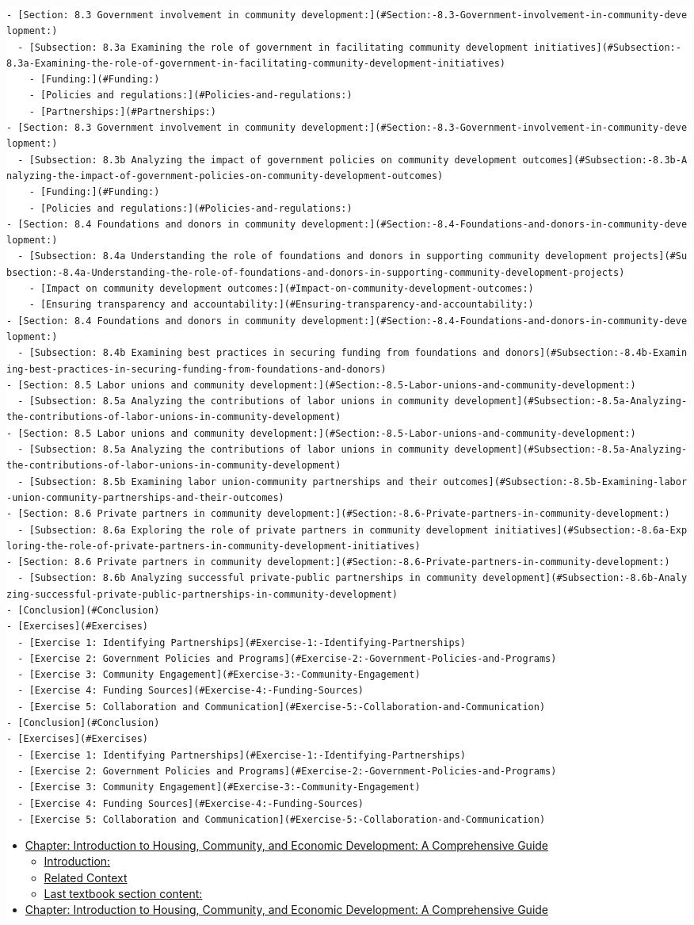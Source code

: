     - [Section: 8.3 Government involvement in community development:](#Section:-8.3-Government-involvement-in-community-development:)
      - [Subsection: 8.3a Examining the role of government in facilitating community development initiatives](#Subsection:-8.3a-Examining-the-role-of-government-in-facilitating-community-development-initiatives)
        - [Funding:](#Funding:)
        - [Policies and regulations:](#Policies-and-regulations:)
        - [Partnerships:](#Partnerships:)
    - [Section: 8.3 Government involvement in community development:](#Section:-8.3-Government-involvement-in-community-development:)
      - [Subsection: 8.3b Analyzing the impact of government policies on community development outcomes](#Subsection:-8.3b-Analyzing-the-impact-of-government-policies-on-community-development-outcomes)
        - [Funding:](#Funding:)
        - [Policies and regulations:](#Policies-and-regulations:)
    - [Section: 8.4 Foundations and donors in community development:](#Section:-8.4-Foundations-and-donors-in-community-development:)
      - [Subsection: 8.4a Understanding the role of foundations and donors in supporting community development projects](#Subsection:-8.4a-Understanding-the-role-of-foundations-and-donors-in-supporting-community-development-projects)
        - [Impact on community development outcomes:](#Impact-on-community-development-outcomes:)
        - [Ensuring transparency and accountability:](#Ensuring-transparency-and-accountability:)
    - [Section: 8.4 Foundations and donors in community development:](#Section:-8.4-Foundations-and-donors-in-community-development:)
      - [Subsection: 8.4b Examining best practices in securing funding from foundations and donors](#Subsection:-8.4b-Examining-best-practices-in-securing-funding-from-foundations-and-donors)
    - [Section: 8.5 Labor unions and community development:](#Section:-8.5-Labor-unions-and-community-development:)
      - [Subsection: 8.5a Analyzing the contributions of labor unions in community development](#Subsection:-8.5a-Analyzing-the-contributions-of-labor-unions-in-community-development)
    - [Section: 8.5 Labor unions and community development:](#Section:-8.5-Labor-unions-and-community-development:)
      - [Subsection: 8.5a Analyzing the contributions of labor unions in community development](#Subsection:-8.5a-Analyzing-the-contributions-of-labor-unions-in-community-development)
      - [Subsection: 8.5b Examining labor union-community partnerships and their outcomes](#Subsection:-8.5b-Examining-labor-union-community-partnerships-and-their-outcomes)
    - [Section: 8.6 Private partners in community development:](#Section:-8.6-Private-partners-in-community-development:)
      - [Subsection: 8.6a Exploring the role of private partners in community development initiatives](#Subsection:-8.6a-Exploring-the-role-of-private-partners-in-community-development-initiatives)
    - [Section: 8.6 Private partners in community development:](#Section:-8.6-Private-partners-in-community-development:)
      - [Subsection: 8.6b Analyzing successful private-public partnerships in community development](#Subsection:-8.6b-Analyzing-successful-private-public-partnerships-in-community-development)
    - [Conclusion](#Conclusion)
    - [Exercises](#Exercises)
      - [Exercise 1: Identifying Partnerships](#Exercise-1:-Identifying-Partnerships)
      - [Exercise 2: Government Policies and Programs](#Exercise-2:-Government-Policies-and-Programs)
      - [Exercise 3: Community Engagement](#Exercise-3:-Community-Engagement)
      - [Exercise 4: Funding Sources](#Exercise-4:-Funding-Sources)
      - [Exercise 5: Collaboration and Communication](#Exercise-5:-Collaboration-and-Communication)
    - [Conclusion](#Conclusion)
    - [Exercises](#Exercises)
      - [Exercise 1: Identifying Partnerships](#Exercise-1:-Identifying-Partnerships)
      - [Exercise 2: Government Policies and Programs](#Exercise-2:-Government-Policies-and-Programs)
      - [Exercise 3: Community Engagement](#Exercise-3:-Community-Engagement)
      - [Exercise 4: Funding Sources](#Exercise-4:-Funding-Sources)
      - [Exercise 5: Collaboration and Communication](#Exercise-5:-Collaboration-and-Communication)
  - [Chapter: Introduction to Housing, Community, and Economic Development: A Comprehensive Guide](#Chapter:-Introduction-to-Housing,-Community,-and-Economic-Development:-A-Comprehensive-Guide)
    - [Introduction:](#Introduction:)
    - [Related Context](#Related-Context)
    - [Last textbook section content:](#Last-textbook-section-content:)
  - [Chapter: Introduction to Housing, Community, and Economic Development: A Comprehensive Guide](#Chapter:-Introduction-to-Housing,-Community,-and-Economic-Development:-A-Comprehensive-Guide)